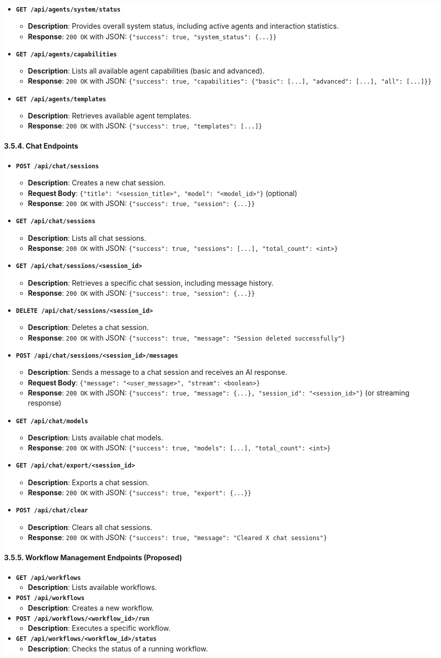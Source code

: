 *   **`GET /api/agents/system/status`**
    *   **Description**: Provides overall system status, including active agents and interaction statistics.
    *   **Response**: `200 OK` with JSON: `{"success": true, "system_status": {...}}`

*   **`GET /api/agents/capabilities`**
    *   **Description**: Lists all available agent capabilities (basic and advanced).
    *   **Response**: `200 OK` with JSON: `{"success": true, "capabilities": {"basic": [...], "advanced": [...], "all": [...]}}`

*   **`GET /api/agents/templates`**
    *   **Description**: Retrieves available agent templates.
    *   **Response**: `200 OK` with JSON: `{"success": true, "templates": [...]}`

#### 3.5.4. Chat Endpoints

*   **`POST /api/chat/sessions`**
    *   **Description**: Creates a new chat session.
    *   **Request Body**: `{"title": "<session_title>", "model": "<model_id>"}` (optional)
    *   **Response**: `200 OK` with JSON: `{"success": true, "session": {...}}`

*   **`GET /api/chat/sessions`**
    *   **Description**: Lists all chat sessions.
    *   **Response**: `200 OK` with JSON: `{"success": true, "sessions": [...], "total_count": <int>}`

*   **`GET /api/chat/sessions/<session_id>`**
    *   **Description**: Retrieves a specific chat session, including message history.
    *   **Response**: `200 OK` with JSON: `{"success": true, "session": {...}}`

*   **`DELETE /api/chat/sessions/<session_id>`**
    *   **Description**: Deletes a chat session.
    *   **Response**: `200 OK` with JSON: `{"success": true, "message": "Session deleted successfully"}`

*   **`POST /api/chat/sessions/<session_id>/messages`**
    *   **Description**: Sends a message to a chat session and receives an AI response.
    *   **Request Body**: `{"message": "<user_message>", "stream": <boolean>}`
    *   **Response**: `200 OK` with JSON: `{"success": true, "message": {...}, "session_id": "<session_id>"}` (or streaming response)

*   **`GET /api/chat/models`**
    *   **Description**: Lists available chat models.
    *   **Response**: `200 OK` with JSON: `{"success": true, "models": [...], "total_count": <int>}`

*   **`GET /api/chat/export/<session_id>`**
    *   **Description**: Exports a chat session.
    *   **Response**: `200 OK` with JSON: `{"success": true, "export": {...}}`

*   **`POST /api/chat/clear`**
    *   **Description**: Clears all chat sessions.
    *   **Response**: `200 OK` with JSON: `{"success": true, "message": "Cleared X chat sessions"}`

#### 3.5.5. Workflow Management Endpoints (Proposed)

*   **`GET /api/workflows`**
    *   **Description**: Lists available workflows.
*   **`POST /api/workflows`**
    *   **Description**: Creates a new workflow.
*   **`POST /api/workflows/<workflow_id>/run`**
    *   **Description**: Executes a specific workflow.
*   **`GET /api/workflows/<workflow_id>/status`**
    *   **Description**: Checks the status of a running workflow.

